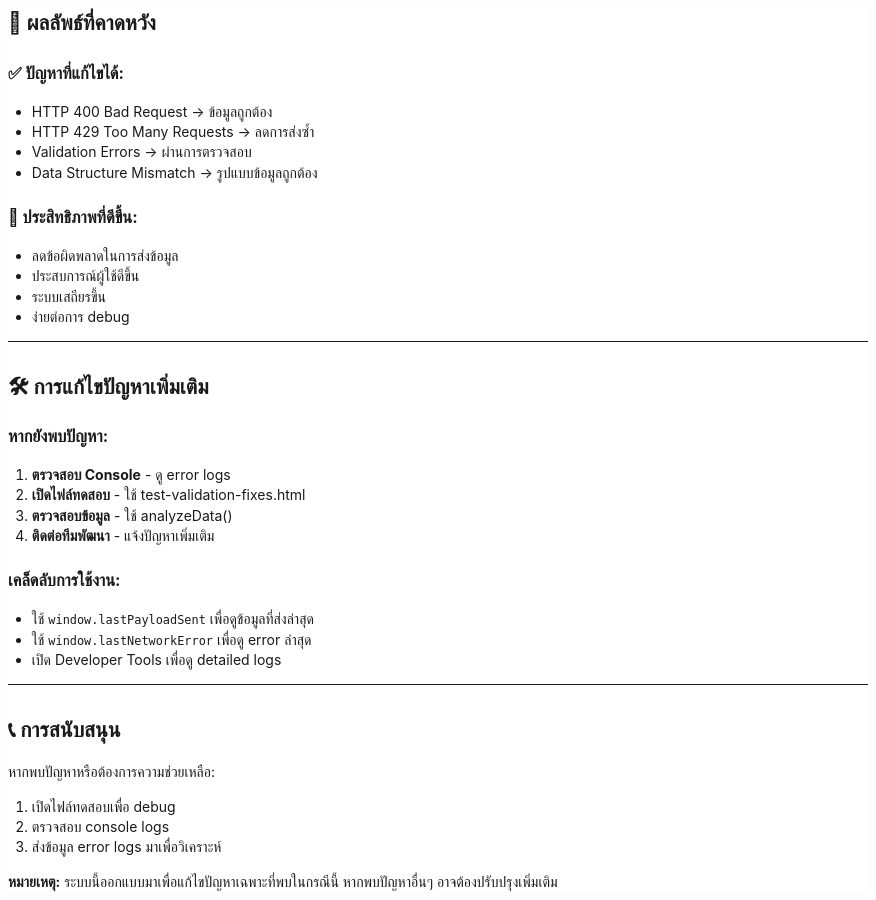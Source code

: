 ## 🎯 **ผลลัพธ์ที่คาดหวัง**

### **✅ ปัญหาที่แก้ไขได้:**
- HTTP 400 Bad Request → ข้อมูลถูกต้อง
- HTTP 429 Too Many Requests → ลดการส่งซ้ำ
- Validation Errors → ผ่านการตรวจสอบ
- Data Structure Mismatch → รูปแบบข้อมูลถูกต้อง

### **🚀 ประสิทธิภาพที่ดีขึ้น:**
- ลดข้อผิดพลาดในการส่งข้อมูล
- ประสบการณ์ผู้ใช้ดีขึ้น
- ระบบเสถียรขึ้น
- ง่ายต่อการ debug

---

## 🛠️ **การแก้ไขปัญหาเพิ่มเติม**

### **หากยังพบปัญหา:**
1. **ตรวจสอบ Console** - ดู error logs
2. **เปิดไฟล์ทดสอบ** - ใช้ test-validation-fixes.html
3. **ตรวจสอบข้อมูล** - ใช้ analyzeData()
4. **ติดต่อทีมพัฒนา** - แจ้งปัญหาเพิ่มเติม

### **เคล็ดลับการใช้งาน:**
- ใช้ `window.lastPayloadSent` เพื่อดูข้อมูลที่ส่งล่าสุด
- ใช้ `window.lastNetworkError` เพื่อดู error ล่าสุด
- เปิด Developer Tools เพื่อดู detailed logs

---

## 📞 **การสนับสนุน**

หากพบปัญหาหรือต้องการความช่วยเหลือ:
1. เปิดไฟล์ทดสอบเพื่อ debug
2. ตรวจสอบ console logs
3. ส่งข้อมูล error logs มาเพื่อวิเคราะห์

**หมายเหตุ:** ระบบนี้ออกแบบมาเพื่อแก้ไขปัญหาเฉพาะที่พบในกรณีนี้ หากพบปัญหาอื่นๆ อาจต้องปรับปรุงเพิ่มเติม 